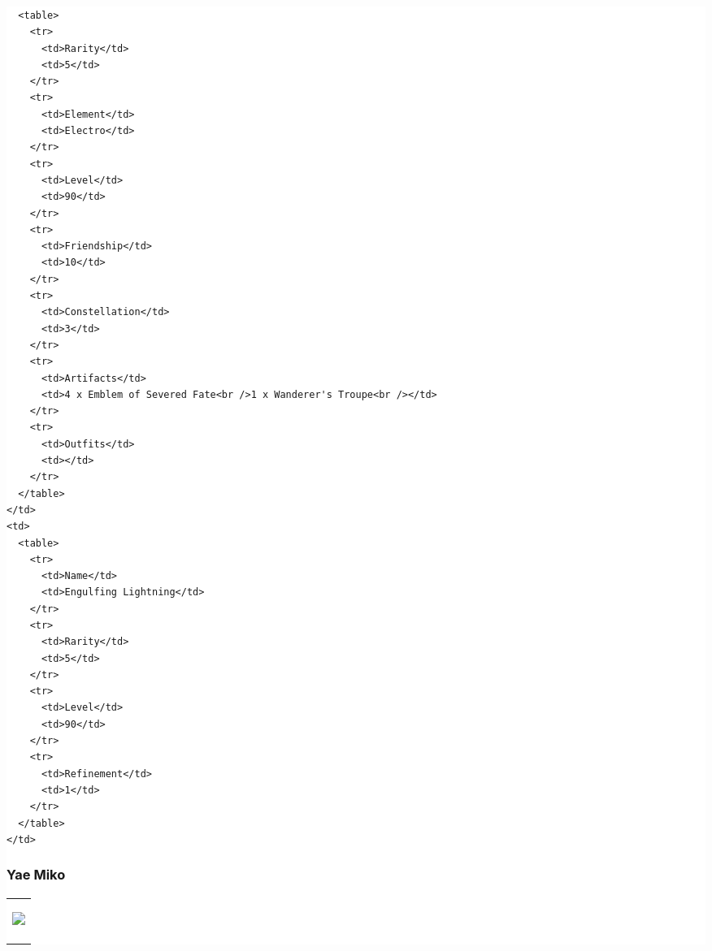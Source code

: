       <table>
        <tr>
          <td>Rarity</td>
          <td>5</td>
        </tr>
        <tr>
          <td>Element</td>
          <td>Electro</td>
        </tr>
        <tr>
          <td>Level</td>
          <td>90</td>
        </tr>
        <tr>
          <td>Friendship</td>
          <td>10</td>
        </tr>
        <tr>
          <td>Constellation</td>
          <td>3</td>
        </tr>
        <tr>
          <td>Artifacts</td>
          <td>4 x Emblem of Severed Fate<br />1 x Wanderer's Troupe<br /></td>
        </tr>
        <tr>
          <td>Outfits</td>
          <td></td>
        </tr>
      </table>
    </td>
    <td>
      <table>
        <tr>
          <td>Name</td>
          <td>Engulfing Lightning</td>
        </tr>
        <tr>
          <td>Rarity</td>
          <td>5</td>
        </tr>
        <tr>
          <td>Level</td>
          <td>90</td>
        </tr>
        <tr>
          <td>Refinement</td>
          <td>1</td>
        </tr>
      </table>
    </td>
  </tr>
</table>
<h3>Yae Miko</h3>
<table>
  <tr>
    <td>
      <p align="center">
        <img
          src="https://upload-os-bbs.mihoyo.com/game_record/genshin/character_icon/UI_AvatarIcon_Yae.png"
        />
      </p>
    </td>